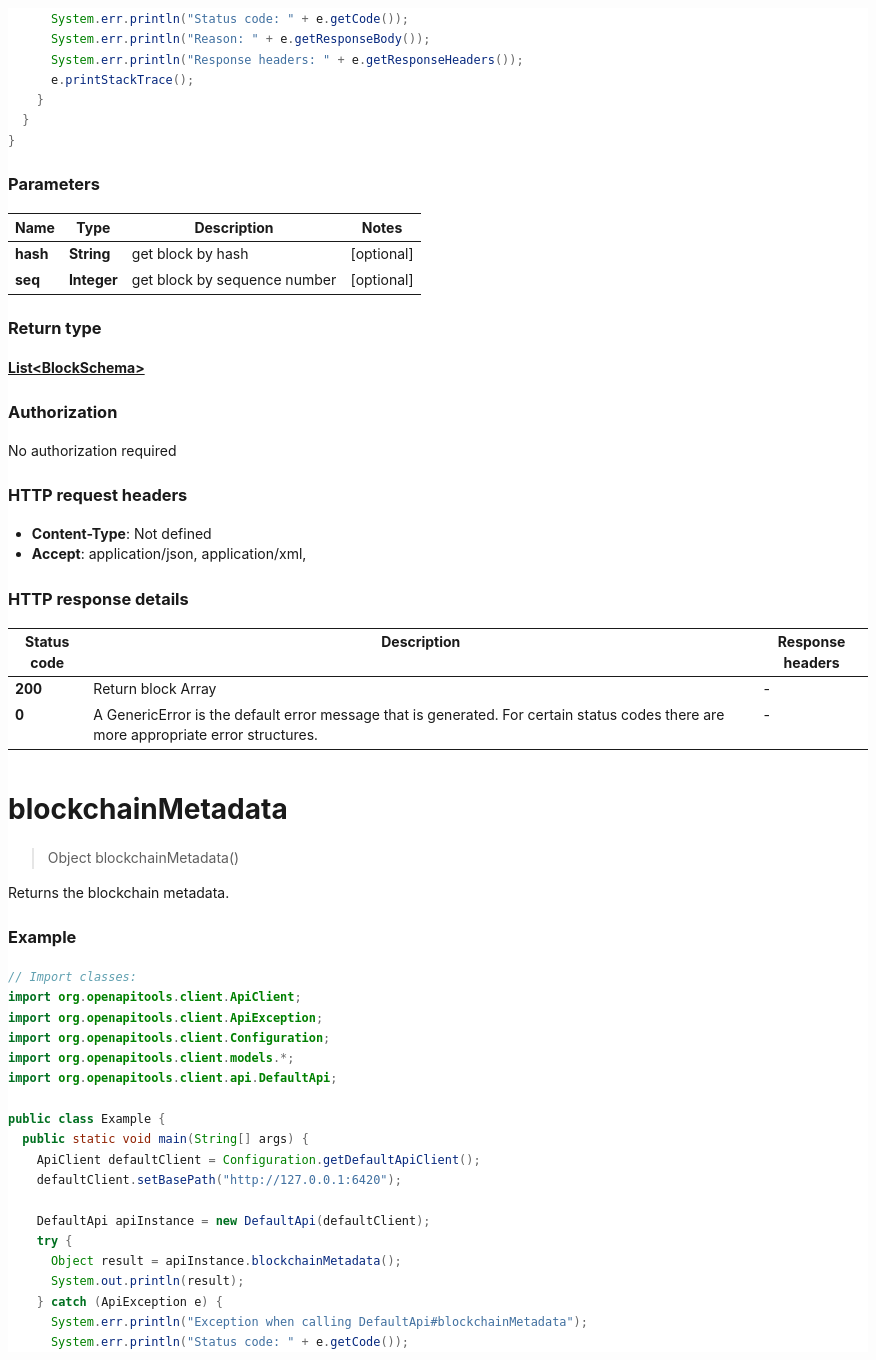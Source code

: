 ```java
      System.err.println("Status code: " + e.getCode());
      System.err.println("Reason: " + e.getResponseBody());
      System.err.println("Response headers: " + e.getResponseHeaders());
      e.printStackTrace();
    }
  }
}
```

### Parameters

Name | Type | Description  | Notes
------------- | ------------- | ------------- | -------------
 **hash** | **String**| get block by hash | [optional]
 **seq** | **Integer**| get block by sequence number | [optional]

### Return type

[**List&lt;BlockSchema&gt;**](BlockSchema.md)

### Authorization

No authorization required

### HTTP request headers

 - **Content-Type**: Not defined
 - **Accept**: application/json, application/xml, 

### HTTP response details
| Status code | Description | Response headers |
|-------------|-------------|------------------|
**200** | Return block Array |  -  |
**0** | A GenericError is the default error message that is generated. For certain status codes there are more appropriate error structures. |  -  |

<a name="blockchainMetadata"></a>
# **blockchainMetadata**
> Object blockchainMetadata()

Returns the blockchain metadata.

### Example
```java
// Import classes:
import org.openapitools.client.ApiClient;
import org.openapitools.client.ApiException;
import org.openapitools.client.Configuration;
import org.openapitools.client.models.*;
import org.openapitools.client.api.DefaultApi;

public class Example {
  public static void main(String[] args) {
    ApiClient defaultClient = Configuration.getDefaultApiClient();
    defaultClient.setBasePath("http://127.0.0.1:6420");

    DefaultApi apiInstance = new DefaultApi(defaultClient);
    try {
      Object result = apiInstance.blockchainMetadata();
      System.out.println(result);
    } catch (ApiException e) {
      System.err.println("Exception when calling DefaultApi#blockchainMetadata");
      System.err.println("Status code: " + e.getCode());
```